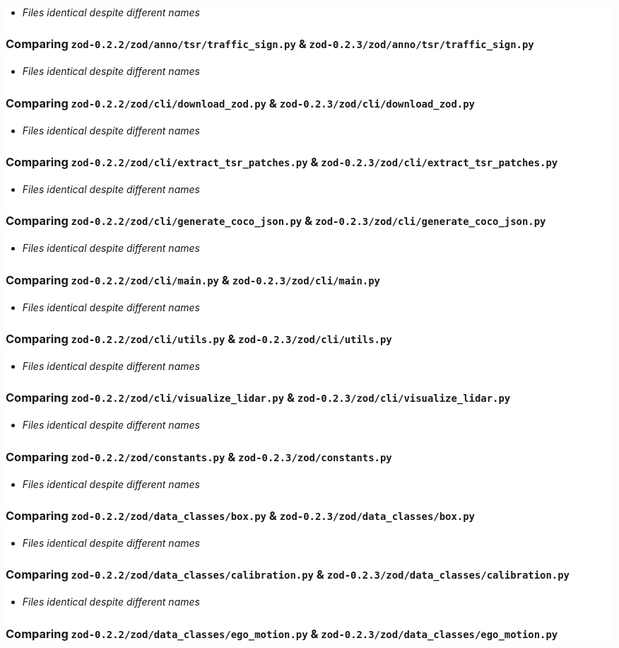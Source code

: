  * *Files identical despite different names*

### Comparing `zod-0.2.2/zod/anno/tsr/traffic_sign.py` & `zod-0.2.3/zod/anno/tsr/traffic_sign.py`

 * *Files identical despite different names*

### Comparing `zod-0.2.2/zod/cli/download_zod.py` & `zod-0.2.3/zod/cli/download_zod.py`

 * *Files identical despite different names*

### Comparing `zod-0.2.2/zod/cli/extract_tsr_patches.py` & `zod-0.2.3/zod/cli/extract_tsr_patches.py`

 * *Files identical despite different names*

### Comparing `zod-0.2.2/zod/cli/generate_coco_json.py` & `zod-0.2.3/zod/cli/generate_coco_json.py`

 * *Files identical despite different names*

### Comparing `zod-0.2.2/zod/cli/main.py` & `zod-0.2.3/zod/cli/main.py`

 * *Files identical despite different names*

### Comparing `zod-0.2.2/zod/cli/utils.py` & `zod-0.2.3/zod/cli/utils.py`

 * *Files identical despite different names*

### Comparing `zod-0.2.2/zod/cli/visualize_lidar.py` & `zod-0.2.3/zod/cli/visualize_lidar.py`

 * *Files identical despite different names*

### Comparing `zod-0.2.2/zod/constants.py` & `zod-0.2.3/zod/constants.py`

 * *Files identical despite different names*

### Comparing `zod-0.2.2/zod/data_classes/box.py` & `zod-0.2.3/zod/data_classes/box.py`

 * *Files identical despite different names*

### Comparing `zod-0.2.2/zod/data_classes/calibration.py` & `zod-0.2.3/zod/data_classes/calibration.py`

 * *Files identical despite different names*

### Comparing `zod-0.2.2/zod/data_classes/ego_motion.py` & `zod-0.2.3/zod/data_classes/ego_motion.py`
